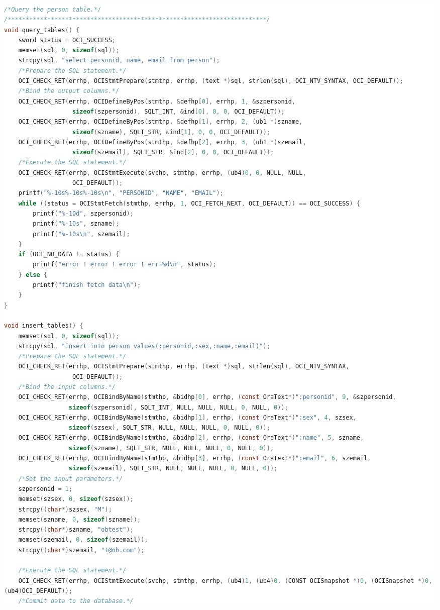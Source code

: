 ```c
/*Query the person table.*/
/************************************************************************/
void query_tables() {
    sword status = OCI_SUCCESS;
    memset(sql, 0, sizeof(sql));
    strcpy(sql, "select personid, name, email from person");
    /*Prepare the SQL statement.*/
    OCI_CHECK_RET(errhp, OCIStmtPrepare(stmthp, errhp, (text *)sql, strlen(sql), OCI_NTV_SYNTAX, OCI_DEFAULT));
    /*Bind the output columns.*/
    OCI_CHECK_RET(errhp, OCIDefineByPos(stmthp, &defhp[0], errhp, 1, &szpersonid,
                   sizeof(szpersonid), SQLT_INT, &ind[0], 0, 0, OCI_DEFAULT));
    OCI_CHECK_RET(errhp, OCIDefineByPos(stmthp, &defhp[1], errhp, 2, (ub1 *)szname,
                   sizeof(szname), SQLT_STR, &ind[1], 0, 0, OCI_DEFAULT));
    OCI_CHECK_RET(errhp, OCIDefineByPos(stmthp, &defhp[2], errhp, 3, (ub1 *)szemail,
                   sizeof(szemail), SQLT_STR, &ind[2], 0, 0, OCI_DEFAULT));
    /*Execute the SQL statement.*/
    OCI_CHECK_RET(errhp, OCIStmtExecute(svchp, stmthp, errhp, (ub4)0, 0, NULL, NULL,
                   OCI_DEFAULT));
    printf("%-10s%-10s%-10s\n", "PERSONID", "NAME", "EMAIL");
    while ((status = OCIStmtFetch(stmthp, errhp, 1, OCI_FETCH_NEXT, OCI_DEFAULT)) == OCI_SUCCESS) {
        printf("%-10d", szpersonid);
        printf("%-10s", szname);
        printf("%-10s\n", szemail);
    }
    if (OCI_NO_DATA != status) {
        printf("error ! error ! error ! err=%d\n", status);
    } else {
        printf("finish fetch data\n");
    }
}

void insert_tables() {
    memset(sql, 0, sizeof(sql));
    strcpy(sql, "insert into person values(:personid,:sex,:name,:email)");
    /*Prepare the SQL statement.*/
    OCI_CHECK_RET(errhp, OCIStmtPrepare(stmthp, errhp, (text *)sql, strlen(sql), OCI_NTV_SYNTAX,
                   OCI_DEFAULT));
    /*Bind the input columns.*/
    OCI_CHECK_RET(errhp, OCIBindByName(stmthp, &bidhp[0], errhp, (const OraText*)":personid", 9, &szpersonid,
                  sizeof(szpersonid), SQLT_INT, NULL, NULL, NULL, 0, NULL, 0));
    OCI_CHECK_RET(errhp, OCIBindByName(stmthp, &bidhp[1], errhp, (const OraText*)":sex", 4, szsex,
                  sizeof(szsex), SQLT_STR, NULL, NULL, NULL, 0, NULL, 0));
    OCI_CHECK_RET(errhp, OCIBindByName(stmthp, &bidhp[2], errhp, (const OraText*)":name", 5, szname,
                  sizeof(szname), SQLT_STR, NULL, NULL, NULL, 0, NULL, 0));
    OCI_CHECK_RET(errhp, OCIBindByName(stmthp, &bidhp[3], errhp, (const OraText*)":email", 6, szemail,
                  sizeof(szemail), SQLT_STR, NULL, NULL, NULL, 0, NULL, 0));
    /*Set the input parameters.*/
    szpersonid = 1;
    memset(szsex, 0, sizeof(szsex));
    strcpy((char*)szsex, "M");
    memset(szname, 0, sizeof(szname));
    strcpy((char*)szname, "obtest");
    memset(szemail, 0, sizeof(szemail));
    strcpy((char*)szemail, "t@ob.com");

    /*Execute the SQL statement.*/
    OCI_CHECK_RET(errhp, OCIStmtExecute(svchp, stmthp, errhp, (ub4)1, (ub4)0, (CONST OCISnapshot *)0, (OCISnapshot *)0, (ub4)OCI_DEFAULT));
    /*Commit data to the database.*/
```
